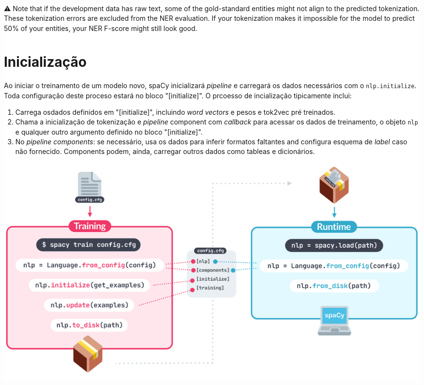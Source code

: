 :warning: Note that if the development data has raw text, some of the gold-standard entities might not align to the predicted tokenization. These tokenization errors are excluded from the NER evaluation. If your tokenization makes it impossible for the model to predict 50% of your entities, your NER F-score might still look good.

# Inicialização

Ao iniciar o treinamento de um modelo novo, spaCy inicializará  *pipeline* e carregará os dados necessários com o `nlp.initialize`. Toda configuração deste proceso estará no bloco "[initialize]". O prcoesso de incialização tipicamente inclui:

1. Carrega osdados definidos em "[initialize]", incluindo *word vectors* e pesos e tok2vec pré treinados.
2. Chama a inicialização de tokenização e *pipeline* component com *callback* para acessar os dados de treinamento, o objeto `nlp` e qualquer outro argumento definido no bloco "[initialize]".
3. No *pipeline components*: se necessário, usa os dados para inferir formatos faltantes and configura esquema de *label* caso não fornecido. Components podem, ainda, carregar outros dados como tableas e dicionários.

![inicialização](../img/img_2.png)
